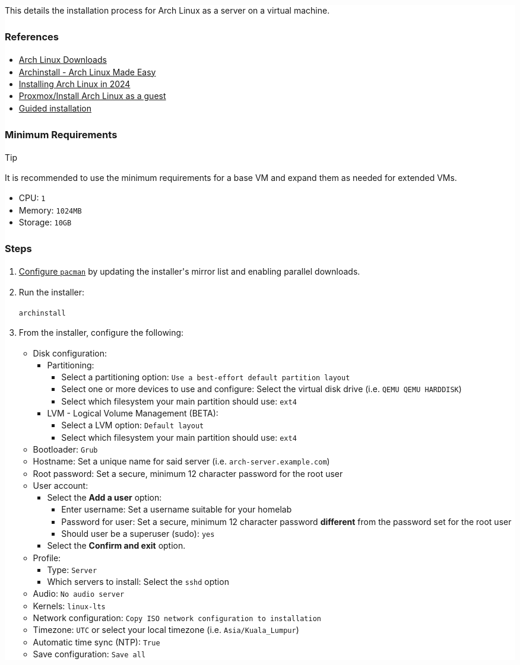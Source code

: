 This details the installation process for Arch Linux as a server on a virtual machine.

### References

- [Arch Linux Downloads](https://archlinux.org/download)
- [Archinstall - Arch Linux Made Easy](https://youtu.be/G-mLyrHonvU)
- [Installing Arch Linux in 2024](https://youtu.be/qZ7toS5kJkc)
- [Proxmox/Install Arch Linux as a guest](https://wiki.archlinux.org/title/Proxmox/Install_Arch_Linux_as_a_guest)
- [Guided installation](https://archinstall.archlinux.page/installing/guided.html)

### Minimum Requirements

> [!TIP]  
> It is recommended to use the minimum requirements for a base VM and expand them as needed for extended VMs.

- CPU: `1`
- Memory: `1024MB`
- Storage: `10GB`

### Steps

1. [Configure `pacman`](package-manager.md#configuration) by updating the installer's mirror list and enabling parallel downloads.

2. Run the installer:

    ```sh
    archinstall
    ```

3. From the installer, configure the following:

   - Disk configuration:
     - Partitioning:
       - Select a partitioning option: `Use a best-effort default partition layout`
       - Select one or more devices to use and configure: Select the virtual disk drive (i.e. `QEMU QEMU HARDDISK`)
       - Select which filesystem your main partition should use: `ext4`
     - LVM - Logical Volume Management (BETA):
       - Select a LVM option: `Default layout`
       - Select which filesystem your main partition should use: `ext4`
   - Bootloader: `Grub`
   - Hostname: Set a unique name for said server (i.e. `arch-server.example.com`)
   - Root password: Set a secure, minimum 12 character password for the root user
   - User account:
     - Select the **Add a user** option:
       - Enter username: Set a username suitable for your homelab
       - Password for user: Set a secure, minimum 12 character password **different** from the password set for the root user
       - Should user be a superuser (sudo): `yes`
     - Select the **Confirm and exit** option.
   - Profile:
     - Type: `Server`
     - Which servers to install: Select the `sshd` option
   - Audio: `No audio server`
   - Kernels: `linux-lts`
   - Network configuration: `Copy ISO network configuration to installation`
   - Timezone: `UTC` or select your local timezone (i.e. `Asia/Kuala_Lumpur`)
   - Automatic time sync (NTP): `True`
   - Save configuration: `Save all`
